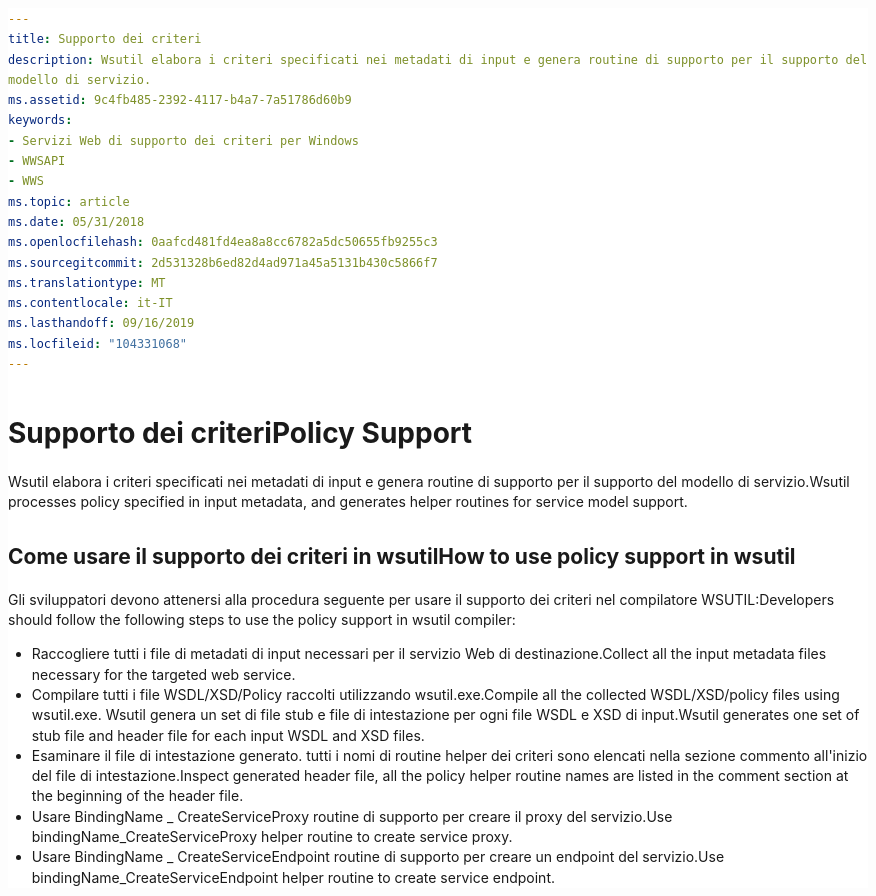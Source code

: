 ```yaml
---
title: Supporto dei criteri
description: Wsutil elabora i criteri specificati nei metadati di input e genera routine di supporto per il supporto del modello di servizio.
ms.assetid: 9c4fb485-2392-4117-b4a7-7a51786d60b9
keywords:
- Servizi Web di supporto dei criteri per Windows
- WWSAPI
- WWS
ms.topic: article
ms.date: 05/31/2018
ms.openlocfilehash: 0aafcd481fd4ea8a8cc6782a5dc50655fb9255c3
ms.sourcegitcommit: 2d531328b6ed82d4ad971a45a5131b430c5866f7
ms.translationtype: MT
ms.contentlocale: it-IT
ms.lasthandoff: 09/16/2019
ms.locfileid: "104331068"
---
```

# <a name="policy-support"></a><span data-ttu-id="2b88c-106">Supporto dei criteri</span><span class="sxs-lookup"><span data-stu-id="2b88c-106">Policy Support</span></span>

<span data-ttu-id="2b88c-107">Wsutil elabora i criteri specificati nei metadati di input e genera routine di supporto per il supporto del modello di servizio.</span><span class="sxs-lookup"><span data-stu-id="2b88c-107">Wsutil processes policy specified in input metadata, and generates helper routines for service model support.</span></span>

## <a name="how-to-use-policy-support-in-wsutil"></a><span data-ttu-id="2b88c-108">Come usare il supporto dei criteri in wsutil</span><span class="sxs-lookup"><span data-stu-id="2b88c-108">How to use policy support in wsutil</span></span>

<span data-ttu-id="2b88c-109">Gli sviluppatori devono attenersi alla procedura seguente per usare il supporto dei criteri nel compilatore WSUTIL:</span><span class="sxs-lookup"><span data-stu-id="2b88c-109">Developers should follow the following steps to use the policy support in wsutil compiler:</span></span>

-   <span data-ttu-id="2b88c-110">Raccogliere tutti i file di metadati di input necessari per il servizio Web di destinazione.</span><span class="sxs-lookup"><span data-stu-id="2b88c-110">Collect all the input metadata files necessary for the targeted web service.</span></span>
-   <span data-ttu-id="2b88c-111">Compilare tutti i file WSDL/XSD/Policy raccolti utilizzando wsutil.exe.</span><span class="sxs-lookup"><span data-stu-id="2b88c-111">Compile all the collected WSDL/XSD/policy files using wsutil.exe.</span></span> <span data-ttu-id="2b88c-112">Wsutil genera un set di file stub e file di intestazione per ogni file WSDL e XSD di input.</span><span class="sxs-lookup"><span data-stu-id="2b88c-112">Wsutil generates one set of stub file and header file for each input WSDL and XSD files.</span></span>
-   <span data-ttu-id="2b88c-113">Esaminare il file di intestazione generato. tutti i nomi di routine helper dei criteri sono elencati nella sezione commento all'inizio del file di intestazione.</span><span class="sxs-lookup"><span data-stu-id="2b88c-113">Inspect generated header file, all the policy helper routine names are listed in the comment section at the beginning of the header file.</span></span>
-   <span data-ttu-id="2b88c-114">Usare BindingName \_ CreateServiceProxy routine di supporto per creare il proxy del servizio.</span><span class="sxs-lookup"><span data-stu-id="2b88c-114">Use bindingName\_CreateServiceProxy helper routine to create service proxy.</span></span>
-   <span data-ttu-id="2b88c-115">Usare BindingName \_ CreateServiceEndpoint routine di supporto per creare un endpoint del servizio.</span><span class="sxs-lookup"><span data-stu-id="2b88c-115">Use bindingName\_CreateServiceEndpoint helper routine to create service endpoint.</span></span>